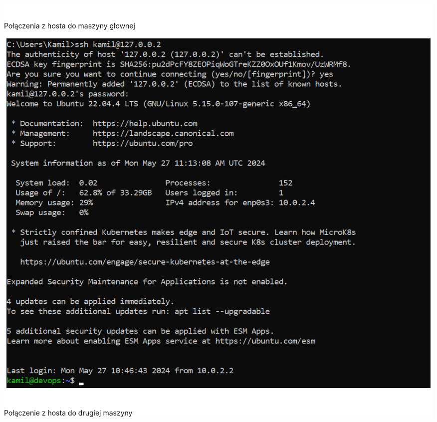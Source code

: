 <br>

Połączenia z hosta do maszyny głownej

<div align="center">
    <img src="screenshots/ss_12.png" width="850"/>
</div>

<br>

Połączenie z hosta do drugiej maszyny

<div align="center">